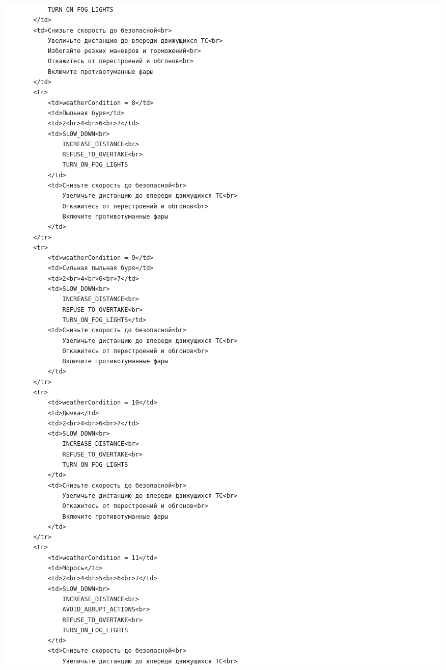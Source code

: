                 TURN_ON_FOG_LIGHTS
            </td>
            <td>Снизьте скорость до безопасной<br>
                Увеличьте дистанцию до впереди движущихся ТС<br>
                Избегайте резких маневров и торможений<br>
                Откажитесь от перестроений и обгонов<br>
                Включите противотуманные фары
            </td>
            <tr>
                <td>weatherCondition = 8</td>
                <td>Пыльная буря</td>
                <td>2<br>4<br>6<br>7</td>
                <td>SLOW_DOWN<br>
                    INCREASE_DISTANCE<br>
                    REFUSE_TO_OVERTAKE<br>
                    TURN_ON_FOG_LIGHTS
                </td>
                <td>Снизьте скорость до безопасной<br>
                    Увеличьте дистанцию до впереди движущихся ТС<br>
                    Откажитесь от перестроений и обгонов<br>
                    Включите противотуманные фары
                </td>
            </tr>
            <tr>
                <td>weatherCondition = 9</td>
                <td>Сильная пыльная буря</td>
                <td>2<br>4<br>6<br>7</td>
                <td>SLOW_DOWN<br>
                    INCREASE_DISTANCE<br>
                    REFUSE_TO_OVERTAKE<br>
                    TURN_ON_FOG_LIGHTS</td>
                <td>Снизьте скорость до безопасной<br>
                    Увеличьте дистанцию до впереди движущихся ТС<br>
                    Откажитесь от перестроений и обгонов<br>
                    Включите противотуманные фары
                </td>
            </tr>
            <tr>
                <td>weatherCondition = 10</td>
                <td>Дымка</td>
                <td>2<br>4<br>6<br>7</td>
                <td>SLOW_DOWN<br>
                    INCREASE_DISTANCE<br>
                    REFUSE_TO_OVERTAKE<br>
                    TURN_ON_FOG_LIGHTS
                </td>
                <td>Снизьте скорость до безопасной<br>
                    Увеличьте дистанцию до впереди движущихся ТС<br>
                    Откажитесь от перестроений и обгонов<br>
                    Включите противотуманные фары
                </td>
            </tr>
            <tr>
                <td>weatherCondition = 11</td>
                <td>Морось</td>
                <td>2<br>4<br>5<br>6<br>7</td>
                <td>SLOW_DOWN<br>
                    INCREASE_DISTANCE<br>
                    AVOID_ABRUPT_ACTIONS<br>
                    REFUSE_TO_OVERTAKE<br>
                    TURN_ON_FOG_LIGHTS
                </td>
                <td>Снизьте скорость до безопасной<br>
                    Увеличьте дистанцию до впереди движущихся ТС<br>